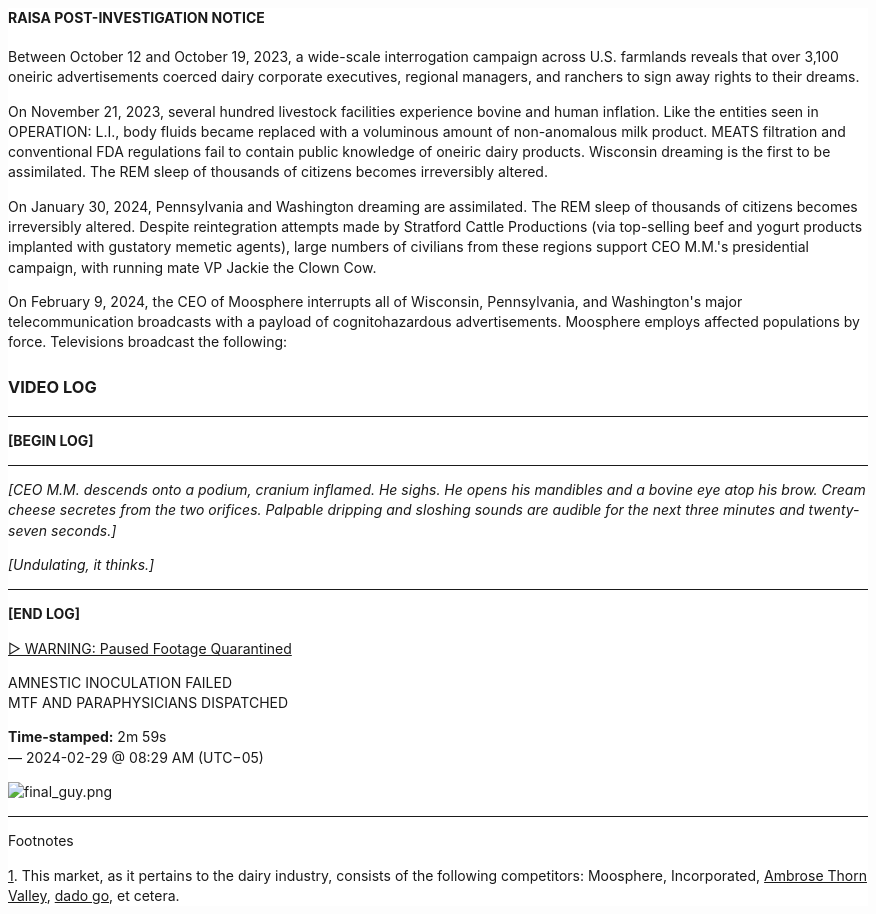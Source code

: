  
  

#### RAISA POST-INVESTIGATION NOTICE

Between October 12 and October 19, 2023, a wide-scale interrogation campaign across U.S. farmlands reveals that over 3,100 oneiric advertisements coerced dairy corporate executives, regional managers, and ranchers to sign away rights to their dreams.

On November 21, 2023, several hundred livestock facilities experience bovine and human inflation. Like the entities seen in OPERATION: L.I., body fluids became replaced with a voluminous amount of non-anomalous milk product. MEATS filtration and conventional FDA regulations fail to contain public knowledge of oneiric dairy products. Wisconsin dreaming is the first to be assimilated. The REM sleep of thousands of citizens becomes irreversibly altered.

On January 30, 2024, Pennsylvania and Washington dreaming are assimilated. The REM sleep of thousands of citizens becomes irreversibly altered. Despite reintegration attempts made by Stratford Cattle Productions (via top-selling beef and yogurt products implanted with gustatory memetic agents), large numbers of civilians from these regions support CEO M.M.'s presidential campaign, with running mate VP Jackie the Clown Cow.

On February 9, 2024, the CEO of Moosphere interrupts all of Wisconsin, Pennsylvania, and Washington's major telecommunication broadcasts with a payload of cognitohazardous advertisements. Moosphere employs affected populations by force. Televisions broadcast the following:

### VIDEO LOG

* * *

**\[BEGIN LOG\]**

* * *

_\[CEO M.M. descends onto a podium, cranium inflamed. He sighs. He opens his mandibles and a bovine eye atop his brow. Cream cheese secretes from the two orifices. Palpable dripping and sloshing sounds are audible for the next three minutes and twenty-seven seconds.\]_

_\[Undulating, it thinks.\]_

* * *

**\[END LOG\]**

[▷ WARNING: Paused Footage Quarantined](javascript:;)

AMNESTIC INOCULATION FAILED  
MTF AND PARAPHYSICIANS DISPATCHED

**Time-stamped:** 2m 59s  
— 2024-02-29 @ 08:29 AM (UTC−05)

![final_guy.png](http://scp-wiki.wdfiles.com/local--files/scp-3739/final_guy.png)

* * *

Footnotes

[1](javascript:;). This market, as it pertains to the dairy industry, consists of the following competitors: Moosphere, Incorporated, [Ambrose Thorn Valley](/ambrose-thorn-valley), [dado go](/scp-4525), et cetera.
